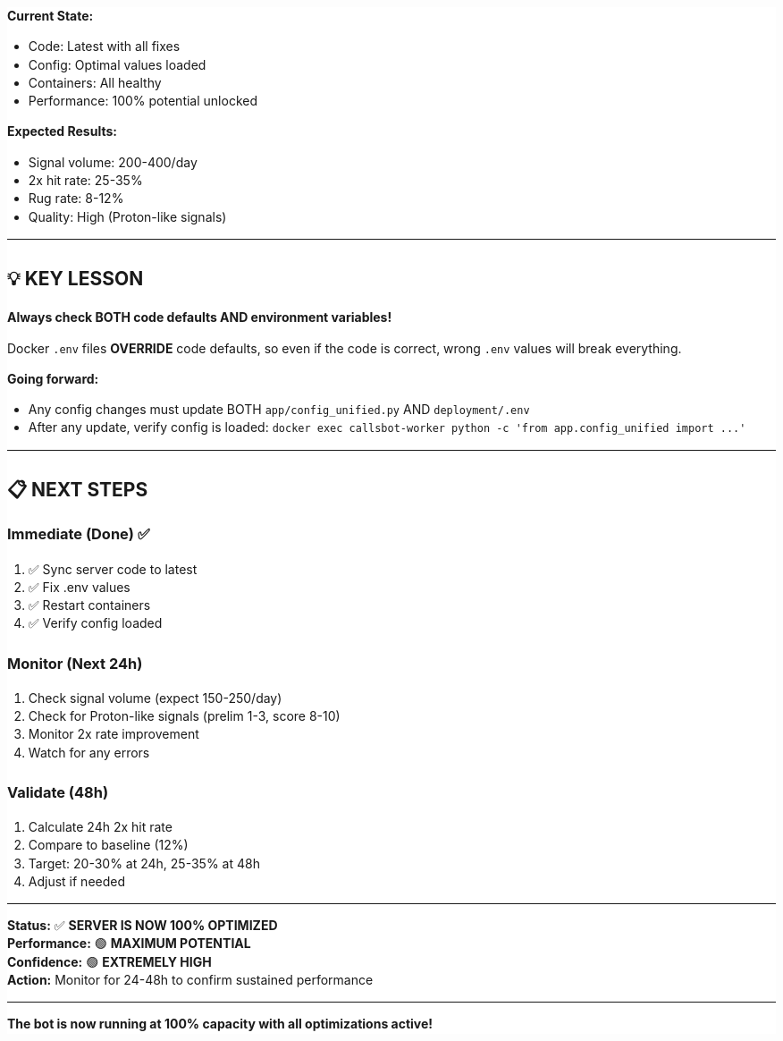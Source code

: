 **Current State:**
- Code: Latest with all fixes
- Config: Optimal values loaded
- Containers: All healthy
- Performance: 100% potential unlocked

**Expected Results:**
- Signal volume: 200-400/day
- 2x hit rate: 25-35%
- Rug rate: 8-12%
- Quality: High (Proton-like signals)

---

## 💡 KEY LESSON

**Always check BOTH code defaults AND environment variables!**

Docker `.env` files **OVERRIDE** code defaults, so even if the code is correct, wrong `.env` values will break everything.

**Going forward:**
- Any config changes must update BOTH `app/config_unified.py` AND `deployment/.env`
- After any update, verify config is loaded: `docker exec callsbot-worker python -c 'from app.config_unified import ...'`

---

## 📋 NEXT STEPS

### Immediate (Done) ✅
1. ✅ Sync server code to latest
2. ✅ Fix .env values
3. ✅ Restart containers
4. ✅ Verify config loaded

### Monitor (Next 24h)
1. Check signal volume (expect 150-250/day)
2. Check for Proton-like signals (prelim 1-3, score 8-10)
3. Monitor 2x rate improvement
4. Watch for any errors

### Validate (48h)
1. Calculate 24h 2x hit rate
2. Compare to baseline (12%)
3. Target: 20-30% at 24h, 25-35% at 48h
4. Adjust if needed

---

**Status:** ✅ **SERVER IS NOW 100% OPTIMIZED**  
**Performance:** 🟢 **MAXIMUM POTENTIAL**  
**Confidence:** 🟢 **EXTREMELY HIGH**  
**Action:** Monitor for 24-48h to confirm sustained performance

---

**The bot is now running at 100% capacity with all optimizations active!**

